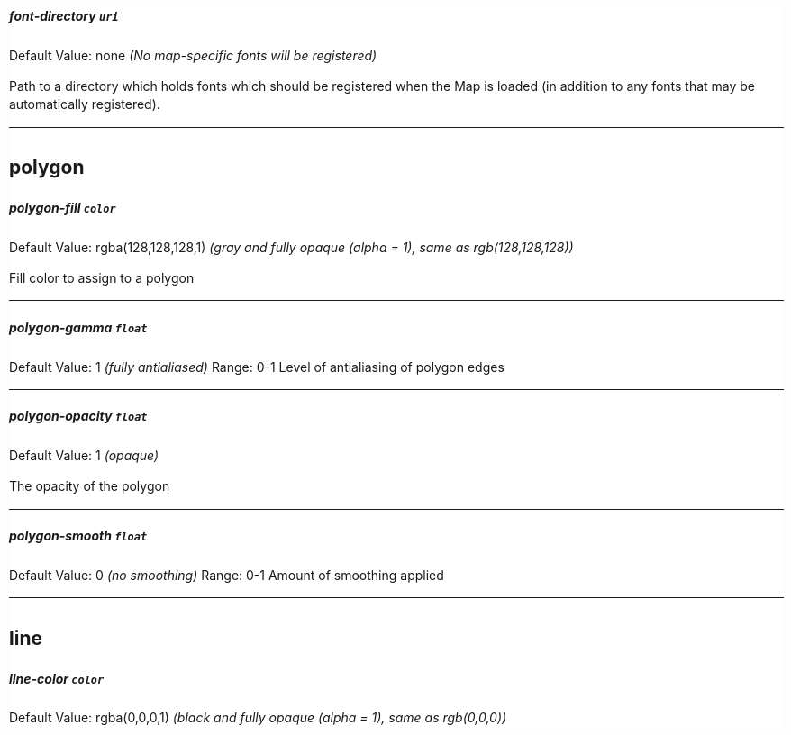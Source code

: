 ##### font-directory `uri`


Default Value: none
_(No map-specific fonts will be registered)_

Path to a directory which holds fonts which should be registered when the Map is loaded (in addition to any fonts that may be automatically registered).
* * *


## polygon

##### polygon-fill `color`


Default Value: rgba(128,128,128,1)
_(gray and fully opaque (alpha = 1), same as rgb(128,128,128))_

Fill color to assign to a polygon
* * *

##### polygon-gamma `float`


Default Value: 1
_(fully antialiased)_
Range: 0-1
Level of antialiasing of polygon edges
* * *

##### polygon-opacity `float`


Default Value: 1
_(opaque)_

The opacity of the polygon
* * *

##### polygon-smooth `float`


Default Value: 0
_(no smoothing)_
Range: 0-1
Amount of smoothing applied
* * *


## line

##### line-color `color`


Default Value: rgba(0,0,0,1)
_(black and fully opaque (alpha = 1), same as rgb(0,0,0))_
